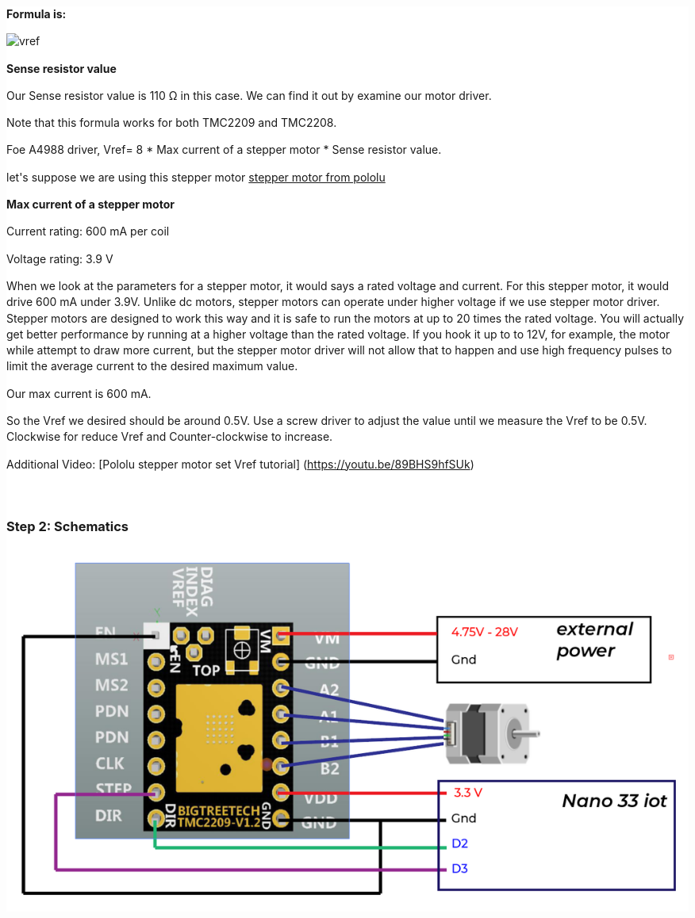 **Formula is:**

<img src="https://i.all3dp.com/cdn-cgi/image/fit=cover,w=1000,gravity=0.5x0.5,format=auto/wp-content/uploads/2021/09/09150356/formula-for-calculating-vref-for-the-tmc2208-or-th-lucas-carolo-via-all3dp-210827_download.jpg" alt="vref" width=600>

**Sense resistor value**

Our Sense resistor value is 110 Ω in this case. We can find it out by examine our motor driver.

Note that this formula works for both TMC2209 and TMC2208.

Foe A4988 driver, Vref= 8 * Max current of a stepper motor * Sense resistor value.

let's suppose we are using this stepper motor [stepper motor from pololu](https://www.pololu.com/product/1204)

**Max current of a stepper motor**

Current rating: 600 mA per coil

Voltage rating: 3.9 V

When we look at the parameters for a stepper motor, it would says a rated voltage and current. For this stepper motor, it would drive 600 mA under 3.9V. Unlike dc motors, stepper motors can operate under higher voltage if we use stepper motor driver. Stepper motors are designed to work this way and it is safe to run the motors at up to 20 times the rated voltage.  You will actually get better performance by running at a higher voltage than the rated voltage. If you hook it up to to 12V, for example, the motor while attempt to draw more current, but the stepper motor driver will not allow that to happen and use high frequency pulses to limit the average current to the desired maximum value.

Our max current is 600 mA. 

So the Vref we desired should be around 0.5V. Use a screw driver to adjust the value until we measure the Vref to be 0.5V. Clockwise for reduce Vref and Counter-clockwise to increase.

Additional Video: [Pololu stepper motor set Vref tutorial] (https://youtu.be/89BHS9hfSUk)

<p>&nbsp;</p>

### **Step 2: Schematics**



![schematics of arduino and stepper motor and driver](images/stepperdriver/schematics.png)
